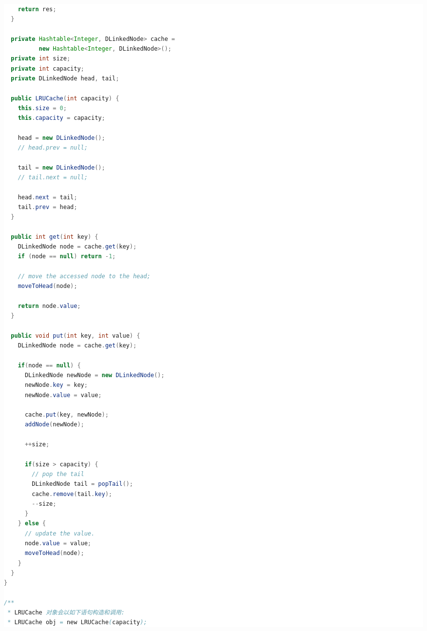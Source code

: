 ```java
    return res;
  }

  private Hashtable<Integer, DLinkedNode> cache =
          new Hashtable<Integer, DLinkedNode>();
  private int size;
  private int capacity;
  private DLinkedNode head, tail;

  public LRUCache(int capacity) {
    this.size = 0;
    this.capacity = capacity;

    head = new DLinkedNode();
    // head.prev = null;

    tail = new DLinkedNode();
    // tail.next = null;

    head.next = tail;
    tail.prev = head;
  }

  public int get(int key) {
    DLinkedNode node = cache.get(key);
    if (node == null) return -1;

    // move the accessed node to the head;
    moveToHead(node);

    return node.value;
  }

  public void put(int key, int value) {
    DLinkedNode node = cache.get(key);

    if(node == null) {
      DLinkedNode newNode = new DLinkedNode();
      newNode.key = key;
      newNode.value = value;

      cache.put(key, newNode);
      addNode(newNode);

      ++size;

      if(size > capacity) {
        // pop the tail
        DLinkedNode tail = popTail();
        cache.remove(tail.key);
        --size;
      }
    } else {
      // update the value.
      node.value = value;
      moveToHead(node);
    }
  }
}

/**
 * LRUCache 对象会以如下语句构造和调用:
 * LRUCache obj = new LRUCache(capacity);
```